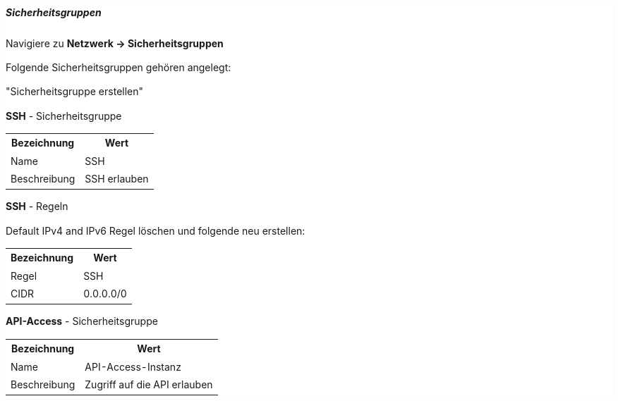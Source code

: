 ##### Sicherheitsgruppen

Navigiere zu **Netzwerk -> Sicherheitsgruppen**

Folgende Sicherheitsgruppen gehören angelegt:

"Sicherheitsgruppe erstellen"

**SSH** - Sicherheitsgruppe

<table>
  <tr>
    <th>Bezeichnung</th>
    <th>Wert</th>
  </tr>
  <tr>
    <td>Name</td>
    <td>SSH</td>
  </tr>
  <tr>
    <td>Beschreibung</td>
    <td>SSH erlauben</td>
  </tr>
</table>

**SSH** - Regeln

Default IPv4 and IPv6 Regel löschen und folgende neu erstellen:

<table>
  <tr>
    <th>Bezeichnung</th>
    <th>Wert</th>
  </tr>
  <tr>
    <td>Regel</td>
    <td>SSH</td>
  </tr>
  <tr>
    <td>CIDR</td>
    <td>0.0.0.0/0</td>
  </tr>
</table>

**API-Access** - Sicherheitsgruppe

<table>
  <tr>
    <th>Bezeichnung</th>
    <th>Wert</th>
  </tr>
  <tr>
    <td>Name</td>
    <td>API-Access-Instanz</td>
  </tr>
  <tr>
    <td>Beschreibung</td>
    <td>Zugriff auf die API erlauben</td>
  </tr>
</table>

